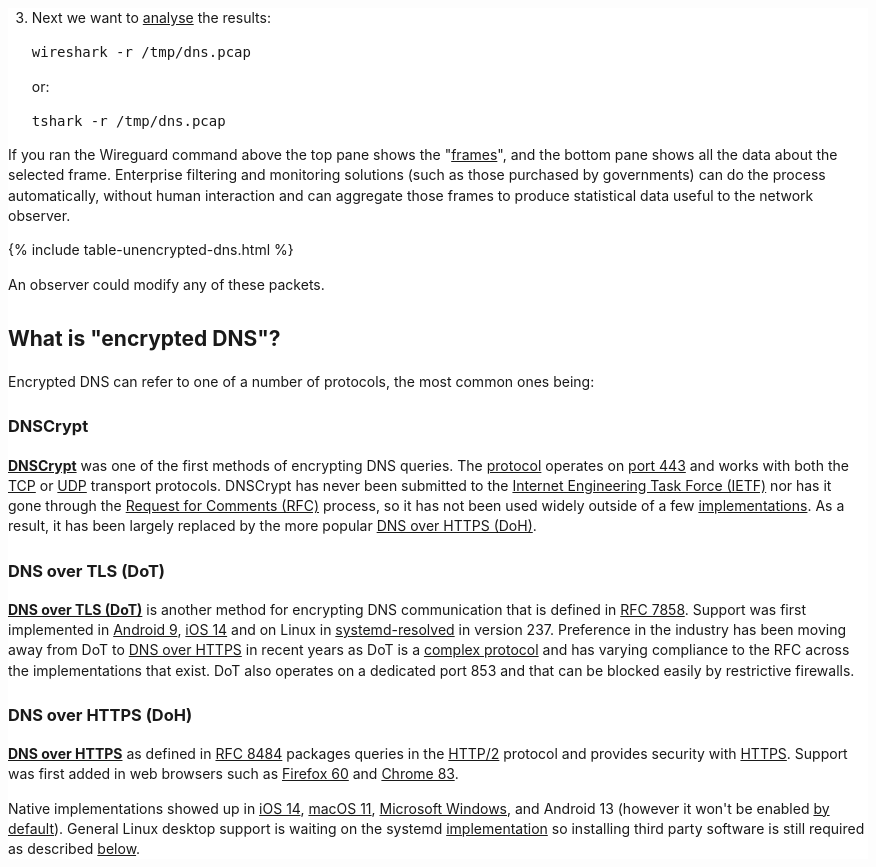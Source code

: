 3. Next we want to [analyse](https://www.wireshark.org/docs/wsug_html_chunked/ChapterIntroduction.html#ChIntroWhatIs) the results:
   <pre class=terminal>wireshark -r /tmp/dns.pcap</pre>
   or:
   <pre class=terminal>tshark -r /tmp/dns.pcap</pre>

If you ran the Wireguard command above the top pane shows the "[frames](https://en.wikipedia.org/wiki/Ethernet_frame)", and the bottom pane shows all the data about the selected frame. Enterprise filtering and monitoring solutions (such as those purchased by governments) can do the process automatically, without human interaction and can aggregate those frames to produce statistical data useful to the network observer.

{% include table-unencrypted-dns.html %}

An observer could modify any of these packets.

## What is "encrypted DNS"?
Encrypted DNS can refer to one of a number of protocols, the most common ones being:

### DNSCrypt
[**DNSCrypt**](https://en.wikipedia.org/wiki/DNSCrypt) was one of the first methods of encrypting DNS queries. The [protocol](https://en.wikipedia.org/wiki/DNSCrypt#Protocol) operates on [port 443](https://en.wikipedia.org/wiki/Well-known_ports) and works with both the [TCP](https://en.wikipedia.org/wiki/Transmission_Control_Protocol) or [UDP](https://en.wikipedia.org/wiki/User_Datagram_Protocol) transport protocols. DNSCrypt has never been submitted to the [Internet Engineering Task Force (IETF)](https://en.wikipedia.org/wiki/Internet_Engineering_Task_Force) nor has it gone through the [Request for Comments (RFC)](https://en.wikipedia.org/wiki/Request_for_Comments) process, so it has not been used widely outside of a few [implementations](https://dnscrypt.info/implementations). As a result, it has been largely replaced by the more popular [DNS over HTTPS (DoH)](/dns/#dns-over-https-doh).

### DNS over TLS (DoT)
[**DNS over TLS (DoT)**](https://en.wikipedia.org/wiki/DNS_over_TLS) is another method for encrypting DNS communication that is defined in [RFC 7858](https://datatracker.ietf.org/doc/html/rfc7858). Support was first implemented in [Android 9](https://en.wikipedia.org/wiki/Android_Pie), [iOS 14](https://en.wikipedia.org/wiki/IOS_14) and on Linux in [systemd-resolved](https://www.freedesktop.org/software/systemd/man/resolved.conf.html#DNSOverTLS=) in version 237. Preference in the industry has been moving away from DoT to [DNS over HTTPS](/dns/#dns-over-https-doh) in recent years as DoT is a [complex protocol](https://dnscrypt.info/faq/) and has varying compliance to the RFC across the implementations that exist. DoT also operates on a dedicated port 853 and that can be blocked easily by restrictive firewalls.

### DNS over HTTPS (DoH)
[**DNS over HTTPS**](https://en.wikipedia.org/wiki/DNS_over_HTTPS) as defined in [RFC 8484](https://datatracker.ietf.org/doc/html/rfc8484) packages queries in the [HTTP/2](https://en.wikipedia.org/wiki/HTTP/2) protocol and provides security with [HTTPS](https://en.wikipedia.org/wiki/HTTPS). Support was first added in web browsers such as [Firefox 60](https://support.mozilla.org/en-US/kb/firefox-dns-over-https) and [Chrome 83](https://blog.chromium.org/2020/05/a-safer-and-more-private-browsing-DoH.html).

Native implementations showed up in [iOS 14](https://en.wikipedia.org/wiki/IOS_14), [macOS 11](https://en.wikipedia.org/wiki/MacOS_11), [Microsoft Windows](https://docs.microsoft.com/en-us/windows-server/networking/dns/doh-client-support), and Android 13 (however it won't be enabled [by default](https://android-review.googlesource.com/c/platform/packages/modules/DnsResolver/+/1833144)). General Linux desktop support is waiting on the systemd [implementation](https://github.com/systemd/systemd/issues/8639) so installing third party software is still required as described [below](/dns/#linux).
